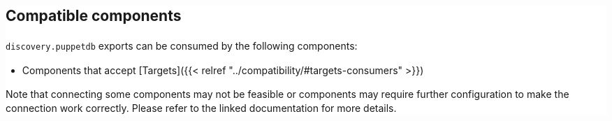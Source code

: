 

## Compatible components

`discovery.puppetdb` exports can be consumed by the following components:

- Components that accept [Targets]({{< relref "../compatibility/#targets-consumers" >}})

Note that connecting some components may not be feasible or components may require further configuration to make the connection work correctly. Please refer to the linked documentation for more details.



